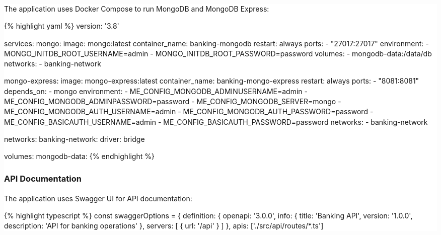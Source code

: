 <p>The application uses Docker Compose to run MongoDB and MongoDB Express:</p>

{% highlight yaml %}
version: '3.8'

services:
  mongo:
    image: mongo:latest
    container_name: banking-mongodb
    restart: always
    ports:
      - "27017:27017"
    environment:
      - MONGO_INITDB_ROOT_USERNAME=admin
      - MONGO_INITDB_ROOT_PASSWORD=password
    volumes:
      - mongodb-data:/data/db
    networks:
      - banking-network

  mongo-express:
    image: mongo-express:latest
    container_name: banking-mongo-express
    restart: always
    ports:
      - "8081:8081"
    depends_on:
      - mongo
    environment:
      - ME_CONFIG_MONGODB_ADMINUSERNAME=admin
      - ME_CONFIG_MONGODB_ADMINPASSWORD=password
      - ME_CONFIG_MONGODB_SERVER=mongo
      - ME_CONFIG_MONGODB_AUTH_USERNAME=admin
      - ME_CONFIG_MONGODB_AUTH_PASSWORD=password
      - ME_CONFIG_BASICAUTH_USERNAME=admin
      - ME_CONFIG_BASICAUTH_PASSWORD=password
    networks:
      - banking-network

networks:
  banking-network:
    driver: bridge

volumes:
  mongodb-data:
{% endhighlight %}

<h3>API Documentation</h3>

<p>The application uses Swagger UI for API documentation:</p>

{% highlight typescript %}
const swaggerOptions = {
  definition: {
    openapi: '3.0.0',
    info: {
      title: 'Banking API',
      version: '1.0.0',
      description: 'API for banking operations'
    },
    servers: [
      {
        url: '/api'
      }
    ]
  },
  apis: ['./src/api/routes/*.ts']